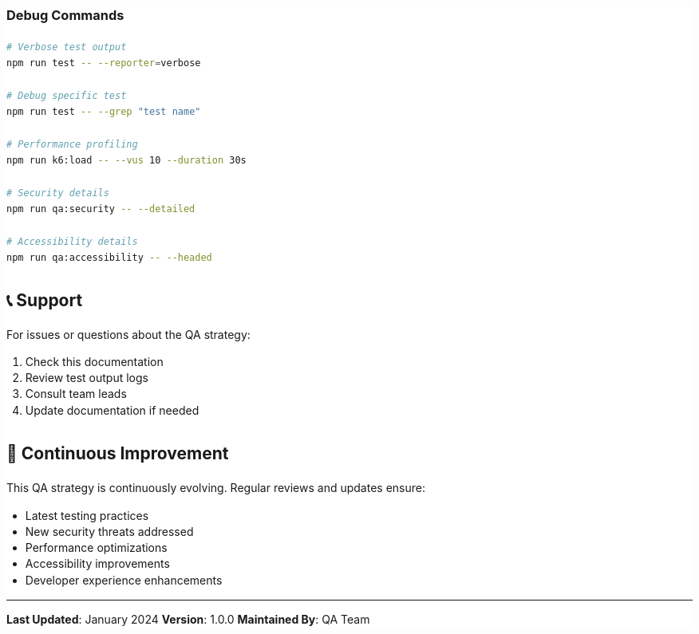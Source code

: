 ### Debug Commands

```bash
# Verbose test output
npm run test -- --reporter=verbose

# Debug specific test
npm run test -- --grep "test name"

# Performance profiling
npm run k6:load -- --vus 10 --duration 30s

# Security details
npm run qa:security -- --detailed

# Accessibility details
npm run qa:accessibility -- --headed
```

## 📞 Support

For issues or questions about the QA strategy:

1. Check this documentation
2. Review test output logs
3. Consult team leads
4. Update documentation if needed

## 🔄 Continuous Improvement

This QA strategy is continuously evolving. Regular reviews and updates ensure:

- Latest testing practices
- New security threats addressed
- Performance optimizations
- Accessibility improvements
- Developer experience enhancements

---

**Last Updated**: January 2024
**Version**: 1.0.0
**Maintained By**: QA Team
